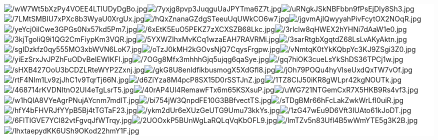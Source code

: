 <img src="https://image.tmdb.org/t/p/original/wW7Wt5bXzPy4VOEE4LTIUDyDgBo.jpg" alt="/wW7Wt5bXzPy4VOEE4LTIUDyDgBo.jpg" title="/wW7Wt5bXzPy4VOEE4LTIUDyDgBo.jpg"><img src="https://image.tmdb.org/t/p/original/7yxjg8pvp3JuqguUaJPYTma6Z7t.jpg" alt="/7yxjg8pvp3JuqguUaJPYTma6Z7t.jpg" title="/7yxjg8pvp3JuqguUaJPYTma6Z7t.jpg"><img src="https://image.tmdb.org/t/p/original/uRNgkJSkNBFbbn9fPsEjDIy8Sh3.jpg" alt="/uRNgkJSkNBFbbn9fPsEjDIy8Sh3.jpg" title="/uRNgkJSkNBFbbn9fPsEjDIy8Sh3.jpg"><img src="https://image.tmdb.org/t/p/original/7LMtSMBIU7xPXc8b3WyaU0XrgUx.jpg" alt="/7LMtSMBIU7xPXc8b3WyaU0XrgUx.jpg" title="/7LMtSMBIU7xPXc8b3WyaU0XrgUx.jpg"><img src="https://image.tmdb.org/t/p/original/hQxZnanaGZdgSTeeuUqUWkCO6w7.jpg" alt="/hQxZnanaGZdgSTeeuUqUWkCO6w7.jpg" title="/hQxZnanaGZdgSTeeuUqUWkCO6w7.jpg"><img src="https://image.tmdb.org/t/p/original/jgvmAjIQwyyahPivFcytOX2NOqR.jpg" alt="/jgvmAjIQwyyahPivFcytOX2NOqR.jpg" title="/jgvmAjIQwyyahPivFcytOX2NOqR.jpg"><img src="https://image.tmdb.org/t/p/original/yeYcj0ilCwe3GPGs0Nx57kd5Pm7.jpg" alt="/yeYcj0ilCwe3GPGs0Nx57kd5Pm7.jpg" title="/yeYcj0ilCwe3GPGs0Nx57kd5Pm7.jpg"><img src="https://image.tmdb.org/t/p/original/6xEtK5EuO5PEKZ7zXCXSZB68Lkc.jpg" alt="/6xEtK5EuO5PEKZ7zXCXSZB68Lkc.jpg" title="/6xEtK5EuO5PEKZ7zXCXSZB68Lkc.jpg"><img src="https://image.tmdb.org/t/p/original/3rlclw8qHWEX2hYHNi7dAaW1e0.jpg" alt="/3rlclw8qHWEX2hYHNi7dAaW1e0.jpg" title="/3rlclw8qHWEX2hYHNi7dAaW1e0.jpg"><img src="https://image.tmdb.org/t/p/original/3kjTgoliQ9i1QG2CmFiypKm3VQR.jpg" alt="/3kjTgoliQ9i1QG2CmFiypKm3VQR.jpg" title="/3kjTgoliQ9i1QG2CmFiypKm3VQR.jpg"><img src="https://image.tmdb.org/t/p/original/5YXWZIhxMvKCq1wzaEAH7RAVRMi.jpg" alt="/5YXWZIhxMvKCq1wzaEAH7RAVRMi.jpg" title="/5YXWZIhxMvKCq1wzaEAH7RAVRMi.jpg"><img src="https://image.tmdb.org/t/p/original/3sarRtgbXgqtdZ68LsLvAKyAktn.jpg" alt="/3sarRtgbXgqtdZ68LsLvAKyAktn.jpg" title="/3sarRtgbXgqtdZ68LsLvAKyAktn.jpg"><img src="https://image.tmdb.org/t/p/original/sglDzkfz0qy555MO3xbWVN6LoK7.jpg" alt="/sglDzkfz0qy555MO3xbWVN6LoK7.jpg" title="/sglDzkfz0qy555MO3xbWVN6LoK7.jpg"><img src="https://image.tmdb.org/t/p/original/oTzJ0kMH2kGOvsNjQ7CqysFrgpw.jpg" alt="/oTzJ0kMH2kGOvsNjQ7CqysFrgpw.jpg" title="/oTzJ0kMH2kGOvsNjQ7CqysFrgpw.jpg"><img src="https://image.tmdb.org/t/p/original/vNmtqK0tYkKQbpYc3KJ9ZSgi3Z0.jpg" alt="/vNmtqK0tYkKQbpYc3KJ9ZSgi3Z0.jpg" title="/vNmtqK0tYkKQbpYc3KJ9ZSgi3Z0.jpg"><img src="https://image.tmdb.org/t/p/original/yiEzSrxJvJPZhFuODvBeIEWIKFI.jpg" alt="/yiEzSrxJvJPZhFuODvBeIEWIKFI.jpg" title="/yiEzSrxJvJPZhFuODvBeIEWIKFI.jpg"><img src="https://image.tmdb.org/t/p/original/7OGg8Mfx3mhhhGjq5ujqg6qaSye.jpg" alt="/7OGg8Mfx3mhhhGjq5ujqg6qaSye.jpg" title="/7OGg8Mfx3mhhhGjq5ujqg6qaSye.jpg"><img src="https://image.tmdb.org/t/p/original/gq7hiOK3cueLsYkShDS36TPCj1w.jpg" alt="/gq7hiOK3cueLsYkShDS36TPCj1w.jpg" title="/gq7hiOK3cueLsYkShDS36TPCj1w.jpg"><img src="https://image.tmdb.org/t/p/original/sHXB427OoU3bCDZLRteWYP2Zxnj.jpg" alt="/sHXB427OoU3bCDZLRteWYP2Zxnj.jpg" title="/sHXB427OoU3bCDZLRteWYP2Zxnj.jpg"><img src="https://image.tmdb.org/t/p/original/gkG8U8enldfikbusmogX5XdGfl8.jpg" alt="/gkG8U8enldfikbusmogX5XdGfl8.jpg" title="/gkG8U8enldfikbusmogX5XdGfl8.jpg"><img src="https://image.tmdb.org/t/p/original/jOh79POQu4hyVIseUxdQxTW7vOf.jpg" alt="/jOh79POQu4hyVIseUxdQxTW7vOf.jpg" title="/jOh79POQu4hyVIseUxdQxTW7vOf.jpg"><img src="https://image.tmdb.org/t/p/original/rtF4NIm1Lv9zjJhC1v9TqrTj66N.jpg" alt="/rtF4NIm1Lv9zjJhC1v9TqrTj66N.jpg" title="/rtF4NIm1Lv9zjJhC1v9TqrTj66N.jpg"><img src="https://image.tmdb.org/t/p/original/d6ZiYza8M4pcP8SX15D0rSSTJnZ.jpg" alt="/d6ZiYza8M4pcP8SX15D0rSSTJnZ.jpg" title="/d6ZiYza8M4pcP8SX15D0rSSTJnZ.jpg"><img src="https://image.tmdb.org/t/p/original/1TZ8CIJ50iKR8gWLpr42kgNOUTk.jpg" alt="/1TZ8CIJ50iKR8gWLpr42kgNOUTk.jpg" title="/1TZ8CIJ50iKR8gWLpr42kgNOUTk.jpg"><img src="https://image.tmdb.org/t/p/original/468714rKVDNItnO2UI4eTgLsrT5.jpg" alt="/468714rKVDNItnO2UI4eTgLsrT5.jpg" title="/468714rKVDNItnO2UI4eTgLsrT5.jpg"><img src="https://image.tmdb.org/t/p/original/40rAP4Ul4RemawFTx6m65KSXsuP.jpg" alt="/40rAP4Ul4RemawFTx6m65KSXsuP.jpg" title="/40rAP4Ul4RemawFTx6m65KSXsuP.jpg"><img src="https://image.tmdb.org/t/p/original/uWG721NTGemCxR7X5HKB9Rs4vf3.jpg" alt="/uWG721NTGemCxR7X5HKB9Rs4vf3.jpg" title="/uWG721NTGemCxR7X5HKB9Rs4vf3.jpg"><img src="https://image.tmdb.org/t/p/original/w1hQlA8VYeAgrPNujAYcnm7mdIT.jpg" alt="/w1hQlA8VYeAgrPNujAYcnm7mdIT.jpg" title="/w1hQlA8VYeAgrPNujAYcnm7mdIT.jpg"><img src="https://image.tmdb.org/t/p/original/bi754jW3QnpdFE10G3BBfvectTS.jpg" alt="/bi754jW3QnpdFE10G3BBfvectTS.jpg" title="/bi754jW3QnpdFE10G3BBfvectTS.jpg"><img src="https://image.tmdb.org/t/p/original/sTDgBMr66hFcLakZwkWrLfI0uiR.jpg" alt="/sTDgBMr66hFcLakZwkWrLfI0uiR.jpg" title="/sTDgBMr66hFcLakZwkWrLfI0uiR.jpg"><img src="https://image.tmdb.org/t/p/original/hfY4bFHVRJfYYpB5Bj4tTGTaF23.jpg" alt="/hfY4bFHVRJfYYpB5Bj4tTGTaF23.jpg" title="/hfY4bFHVRJfYYpB5Bj4tTGTaF23.jpg"><img src="https://image.tmdb.org/t/p/original/ykm2dUr6eXUzGeUTG9Umu73kkYs.jpg" alt="/ykm2dUr6eXUzGeUTG9Umu73kkYs.jpg" title="/ykm2dUr6eXUzGeUTG9Umu73kkYs.jpg"><img src="https://image.tmdb.org/t/p/original/1zG47wEu9D6Vft3IUAto61kJoDT.jpg" alt="/1zG47wEu9D6Vft3IUAto61kJoDT.jpg" title="/1zG47wEu9D6Vft3IUAto61kJoDT.jpg"><img src="https://image.tmdb.org/t/p/original/6FlTIGVE7YCl82vtFgvqJfWTrqy.jpg" alt="/6FlTIGVE7YCl82vtFgvqJfWTrqy.jpg" title="/6FlTIGVE7YCl82vtFgvqJfWTrqy.jpg"><img src="https://image.tmdb.org/t/p/original/2UOOxkP5BUnWgLaRQLqVqKbOFL9.jpg" alt="/2UOOxkP5BUnWgLaRQLqVqKbOFL9.jpg" title="/2UOOxkP5BUnWgLaRQLqVqKbOFL9.jpg"><img src="https://image.tmdb.org/t/p/original/lmTZv5n83Ufl4B5wWmYTE5g3K2B.jpg" alt="/lmTZv5n83Ufl4B5wWmYTE5g3K2B.jpg" title="/lmTZv5n83Ufl4B5wWmYTE5g3K2B.jpg"><img src="https://image.tmdb.org/t/p/original/lhxtaepydKK6USh9OKod22hmY1F.jpg" alt="/lhxtaepydKK6USh9OKod22hmY1F.jpg" title="/lhxtaepydKK6USh9OKod22hmY1F.jpg">